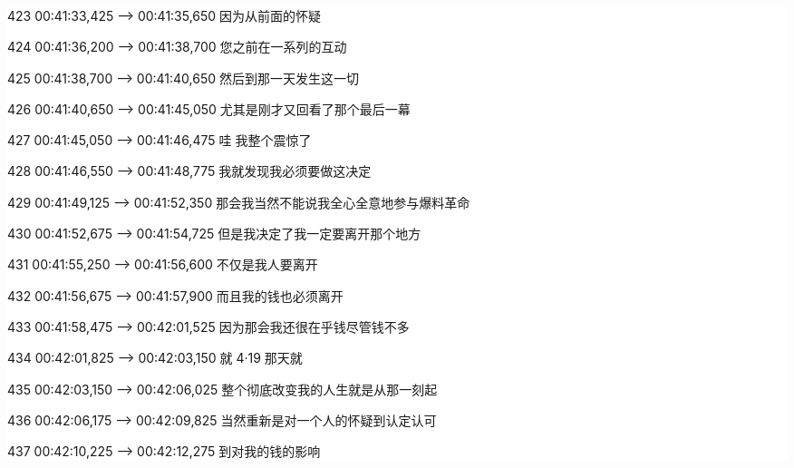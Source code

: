 423
00:41:33,425 –&gt; 00:41:35,650
因为从前面的怀疑
 
424
00:41:36,200 –&gt; 00:41:38,700
您之前在一系列的互动
 
425
00:41:38,700 –&gt; 00:41:40,650
然后到那一天发生这一切
 
426
00:41:40,650 –&gt; 00:41:45,050
尤其是刚才又回看了那个最后一幕
 
427
00:41:45,050 –&gt; 00:41:46,475
哇 我整个震惊了
 
428
00:41:46,550 –&gt; 00:41:48,775
我就发现我必须要做这决定
 
429
00:41:49,125 –&gt; 00:41:52,350
那会我当然不能说我全心全意地参与爆料革命
 
430
00:41:52,675 –&gt; 00:41:54,725
但是我决定了我一定要离开那个地方
 
431
00:41:55,250 –&gt; 00:41:56,600
不仅是我人要离开
 
432
00:41:56,675 –&gt; 00:41:57,900
而且我的钱也必须离开
 
433
00:41:58,475 –&gt; 00:42:01,525
因为那会我还很在乎钱尽管钱不多
 
434
00:42:01,825 –&gt; 00:42:03,150
就 4·19 那天就
 
435
00:42:03,150 –&gt; 00:42:06,025
整个彻底改变我的人生就是从那一刻起
 
436
00:42:06,175 –&gt; 00:42:09,825
当然重新是对一个人的怀疑到认定认可
 
437
00:42:10,225 –&gt; 00:42:12,275
到对我的钱的影响
 